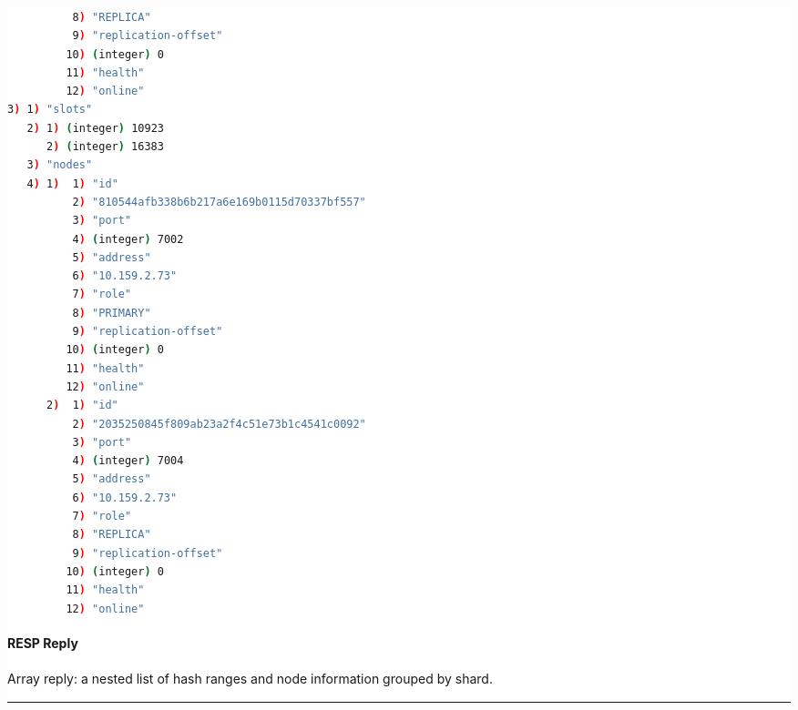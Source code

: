 ```bash
          8) "REPLICA"
          9) "replication-offset"
         10) (integer) 0
         11) "health"
         12) "online"
3) 1) "slots"
   2) 1) (integer) 10923
      2) (integer) 16383
   3) "nodes"
   4) 1)  1) "id"
          2) "810544afb338b6b217a6e169b0115d70337bf557"
          3) "port"
          4) (integer) 7002
          5) "address"
          6) "10.159.2.73"
          7) "role"
          8) "PRIMARY"
          9) "replication-offset"
         10) (integer) 0
         11) "health"
         12) "online"
      2)  1) "id"
          2) "2035250845f809ab23a2f4c51e73b1c4541c0092"
          3) "port"
          4) (integer) 7004
          5) "address"
          6) "10.159.2.73"
          7) "role"
          8) "REPLICA"
          9) "replication-offset"
         10) (integer) 0
         11) "health"
         12) "online"
```

#### RESP Reply
Array reply: a nested list of hash ranges and node information grouped by shard.

----




